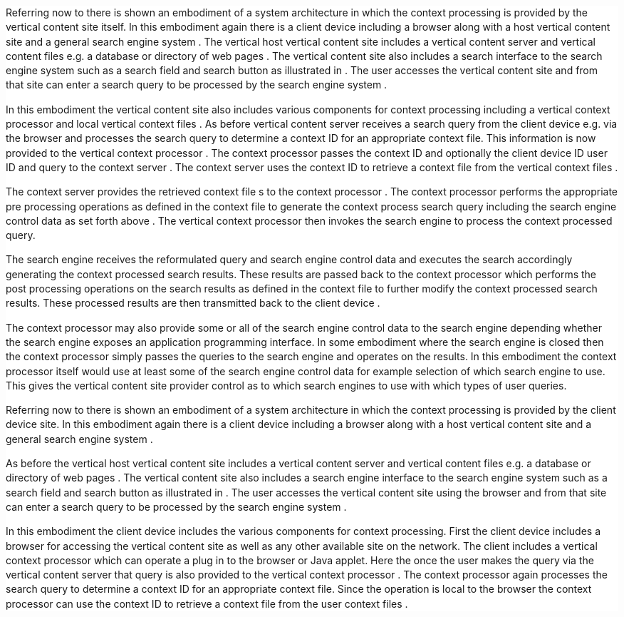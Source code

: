 Referring now to there is shown an embodiment of a system architecture in which the context processing is provided by the vertical content site itself. In this embodiment again there is a client device including a browser along with a host vertical content site and a general search engine system . The vertical host vertical content site includes a vertical content server and vertical content files e.g. a database or directory of web pages . The vertical content site also includes a search interface to the search engine system such as a search field and search button as illustrated in . The user accesses the vertical content site and from that site can enter a search query to be processed by the search engine system .

In this embodiment the vertical content site also includes various components for context processing including a vertical context processor and local vertical context files . As before vertical content server receives a search query from the client device e.g. via the browser and processes the search query to determine a context ID for an appropriate context file. This information is now provided to the vertical context processor . The context processor passes the context ID and optionally the client device ID user ID and query to the context server . The context server uses the context ID to retrieve a context file from the vertical context files .

The context server provides the retrieved context file s to the context processor . The context processor performs the appropriate pre processing operations as defined in the context file to generate the context process search query including the search engine control data as set forth above . The vertical context processor then invokes the search engine to process the context processed query.

The search engine receives the reformulated query and search engine control data and executes the search accordingly generating the context processed search results. These results are passed back to the context processor which performs the post processing operations on the search results as defined in the context file to further modify the context processed search results. These processed results are then transmitted back to the client device .

The context processor may also provide some or all of the search engine control data to the search engine depending whether the search engine exposes an application programming interface. In some embodiment where the search engine is closed then the context processor simply passes the queries to the search engine and operates on the results. In this embodiment the context processor itself would use at least some of the search engine control data for example selection of which search engine to use. This gives the vertical content site provider control as to which search engines to use with which types of user queries.

Referring now to there is shown an embodiment of a system architecture in which the context processing is provided by the client device site. In this embodiment again there is a client device including a browser along with a host vertical content site and a general search engine system .

As before the vertical host vertical content site includes a vertical content server and vertical content files e.g. a database or directory of web pages . The vertical content site also includes a search engine interface to the search engine system such as a search field and search button as illustrated in . The user accesses the vertical content site using the browser and from that site can enter a search query to be processed by the search engine system .

In this embodiment the client device includes the various components for context processing. First the client device includes a browser for accessing the vertical content site as well as any other available site on the network. The client includes a vertical context processor which can operate a plug in to the browser or Java applet. Here the once the user makes the query via the vertical content server that query is also provided to the vertical context processor . The context processor again processes the search query to determine a context ID for an appropriate context file. Since the operation is local to the browser the context processor can use the context ID to retrieve a context file from the user context files .
